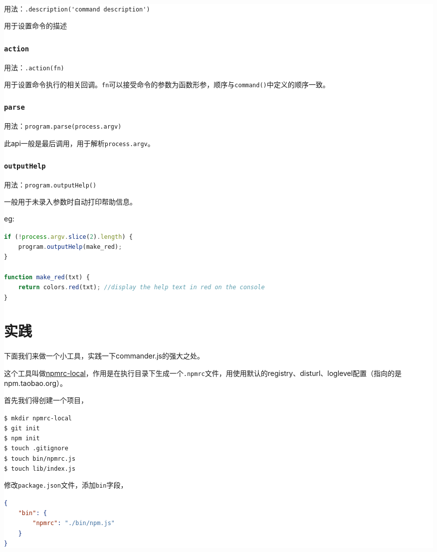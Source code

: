 用法：`.description('command description')`

用于设置命令的描述

### `action`

用法：`.action(fn)`

用于设置命令执行的相关回调。`fn`可以接受命令的参数为函数形参，顺序与`command()`中定义的顺序一致。

### `parse`

用法：`program.parse(process.argv)`

此api一般是最后调用，用于解析`process.argv`。

### `outputHelp`

用法：`program.outputHelp()`

一般用于未录入参数时自动打印帮助信息。

eg:

```javascript
if (!process.argv.slice(2).length) {
    program.outputHelp(make_red);
}

function make_red(txt) {
    return colors.red(txt); //display the help text in red on the console
}
```


# 实践

下面我们来做一个小工具，实践一下commander.js的强大之处。

这个工具叫做[npmrc-local](https://github.com/gejiawen/npmrc-local)，作用是在执行目录下生成一个`.npmrc`文件，用使用默认的registry、disturl、loglevel配置（指向的是npm.taobao.org）。


首先我们得创建一个项目，

```
$ mkdir npmrc-local
$ git init
$ npm init
$ touch .gitignore
$ touch bin/npmrc.js
$ touch lib/index.js
```


修改`package.json`文件，添加`bin`字段，

```json
{
    "bin": {
        "npmrc": "./bin/npm.js"
    }
}
```
